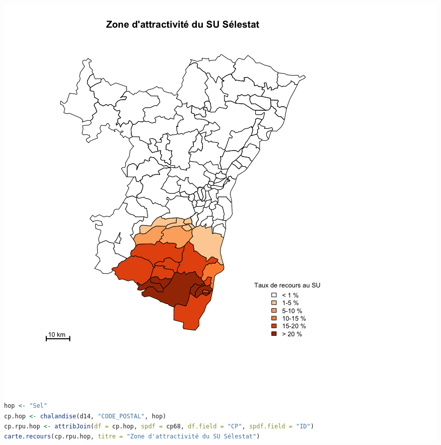 ![](zone_chalandise_files/figure-html/unnamed-chunk-12-1.png) 


```r
hop <- "Sel"
cp.hop <- chalandise(d14, "CODE_POSTAL", hop)
cp.rpu.hop <- attribJoin(df = cp.hop, spdf = cp68, df.field = "CP", spdf.field = "ID")
carte.recours(cp.rpu.hop, titre = "Zone d'attractivité du SU Sélestat")
```
